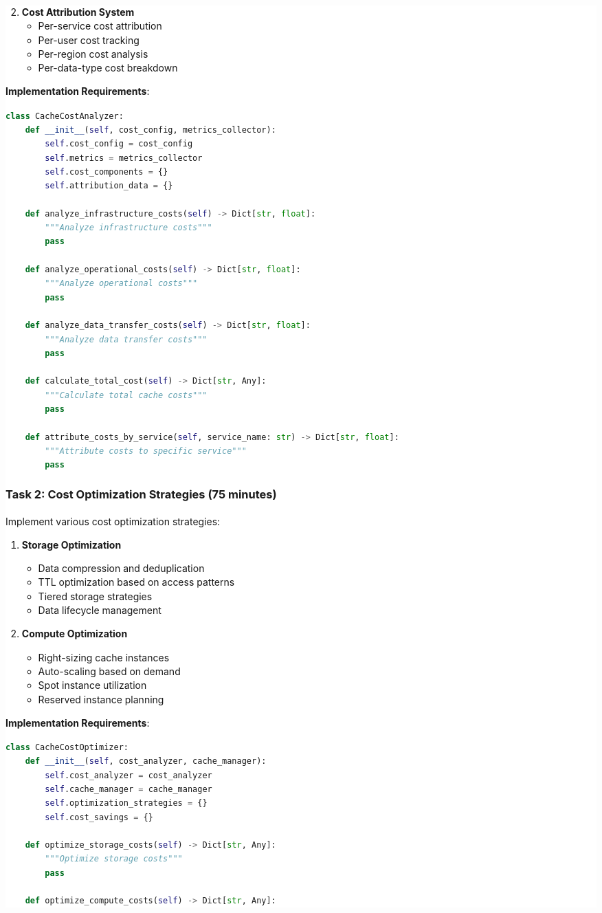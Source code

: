 2. **Cost Attribution System**
   - Per-service cost attribution
   - Per-user cost tracking
   - Per-region cost analysis
   - Per-data-type cost breakdown

**Implementation Requirements**:
```python
class CacheCostAnalyzer:
    def __init__(self, cost_config, metrics_collector):
        self.cost_config = cost_config
        self.metrics = metrics_collector
        self.cost_components = {}
        self.attribution_data = {}
        
    def analyze_infrastructure_costs(self) -> Dict[str, float]:
        """Analyze infrastructure costs"""
        pass
    
    def analyze_operational_costs(self) -> Dict[str, float]:
        """Analyze operational costs"""
        pass
    
    def analyze_data_transfer_costs(self) -> Dict[str, float]:
        """Analyze data transfer costs"""
        pass
    
    def calculate_total_cost(self) -> Dict[str, Any]:
        """Calculate total cache costs"""
        pass
    
    def attribute_costs_by_service(self, service_name: str) -> Dict[str, float]:
        """Attribute costs to specific service"""
        pass
```

### Task 2: Cost Optimization Strategies (75 minutes)

Implement various cost optimization strategies:

1. **Storage Optimization**
   - Data compression and deduplication
   - TTL optimization based on access patterns
   - Tiered storage strategies
   - Data lifecycle management

2. **Compute Optimization**
   - Right-sizing cache instances
   - Auto-scaling based on demand
   - Spot instance utilization
   - Reserved instance planning

**Implementation Requirements**:
```python
class CacheCostOptimizer:
    def __init__(self, cost_analyzer, cache_manager):
        self.cost_analyzer = cost_analyzer
        self.cache_manager = cache_manager
        self.optimization_strategies = {}
        self.cost_savings = {}
        
    def optimize_storage_costs(self) -> Dict[str, Any]:
        """Optimize storage costs"""
        pass
    
    def optimize_compute_costs(self) -> Dict[str, Any]:
```